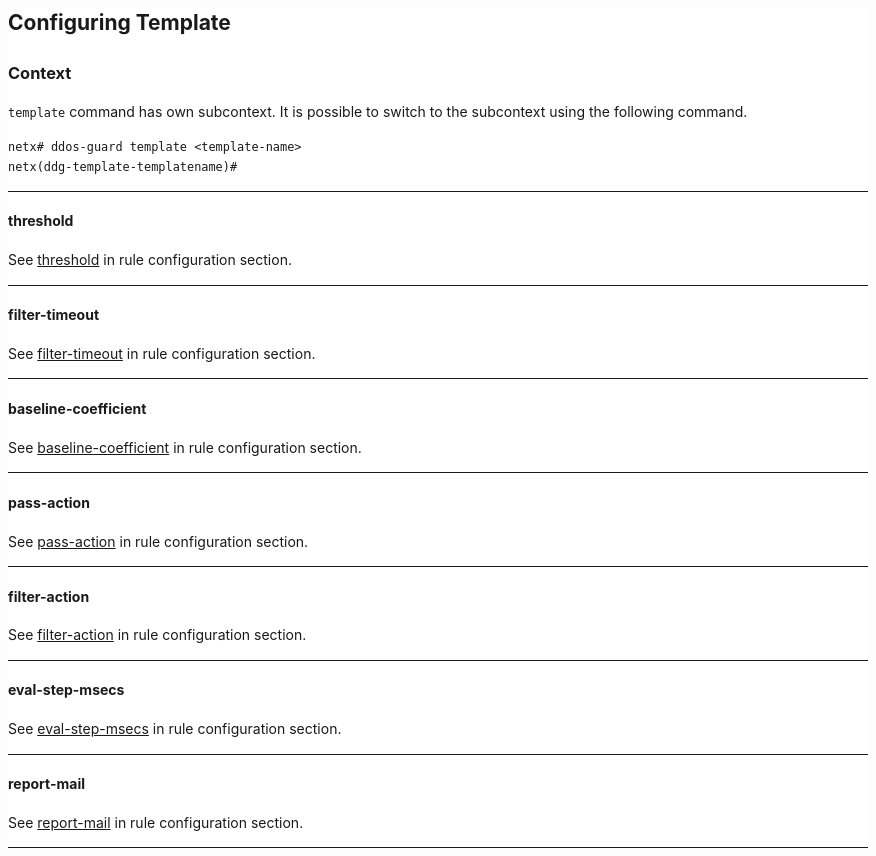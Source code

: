 
## Configuring Template

### Context

`template` command has own subcontext. It is possible to switch to the subcontext using the following command.

```
netx# ddos-guard template <template-name>
netx(ddg-template-templatename)#
```

---

#### threshold

See [threshold](ddos-guard.md#threshold) in rule configuration section.

---

#### filter-timeout

See [filter-timeout](ddos-guard.md#filter-timeout) in rule configuration section.

---

#### baseline-coefficient

See [baseline-coefficient](ddos-guard.md#baseline-coefficient) in rule configuration section.

---

#### pass-action

See [pass-action](ddos-guard.md#pass-action) in rule configuration section.

---

#### filter-action

See [filter-action](ddos-guard.md#filter-action) in rule configuration section.

---

#### eval-step-msecs

See [eval-step-msecs](ddos-guard.md#eval-step-msecs) in rule configuration section.

---

#### report-mail

See [report-mail](ddos-guard.md#report-mail) in rule configuration section.

---
